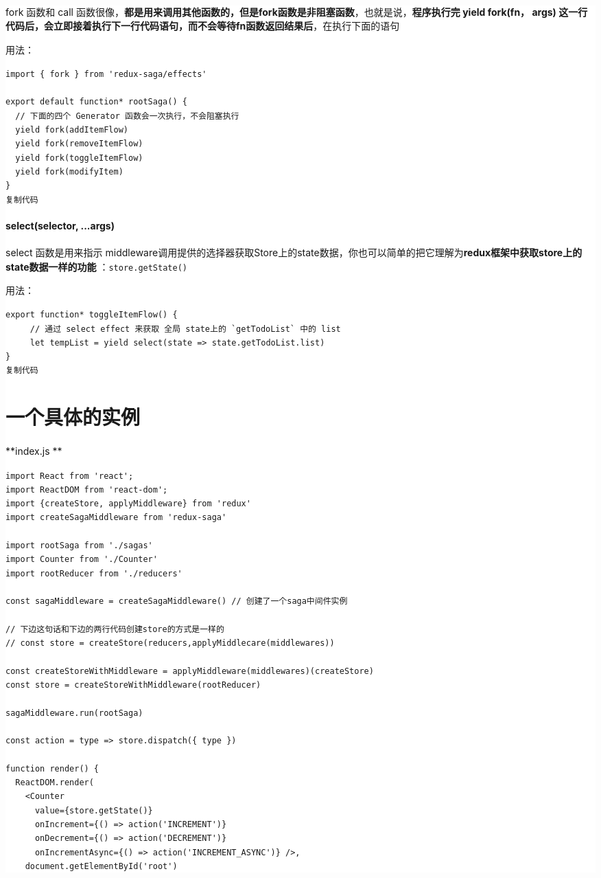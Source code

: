 fork 函数和 call 函数很像，**都是用来调用其他函数的，但是fork函数是非阻塞函数**，也就是说，**程序执行完 yield fork(fn， args) 这一行代码后，会立即接着执行下一行代码语句，而不会等待fn函数返回结果后**，在执行下面的语句

用法：

```
import { fork } from 'redux-saga/effects'

export default function* rootSaga() {
  // 下面的四个 Generator 函数会一次执行，不会阻塞执行
  yield fork(addItemFlow)
  yield fork(removeItemFlow)
  yield fork(toggleItemFlow)
  yield fork(modifyItem)
}
复制代码
```

#### **select(selector, ...args)**

select 函数是用来指示 middleware调用提供的选择器获取Store上的state数据，你也可以简单的把它理解为**redux框架中获取store上的 state数据一样的功能** ：`store.getState()`

用法：

```
export function* toggleItemFlow() {
     // 通过 select effect 来获取 全局 state上的 `getTodoList` 中的 list
     let tempList = yield select(state => state.getTodoList.list)
}
复制代码
```

# 一个具体的实例

**index.js **

```
import React from 'react';
import ReactDOM from 'react-dom';
import {createStore, applyMiddleware} from 'redux'
import createSagaMiddleware from 'redux-saga'

import rootSaga from './sagas'
import Counter from './Counter'
import rootReducer from './reducers'

const sagaMiddleware = createSagaMiddleware() // 创建了一个saga中间件实例

// 下边这句话和下边的两行代码创建store的方式是一样的
// const store = createStore(reducers,applyMiddlecare(middlewares))

const createStoreWithMiddleware = applyMiddleware(middlewares)(createStore)
const store = createStoreWithMiddleware(rootReducer)

sagaMiddleware.run(rootSaga)

const action = type => store.dispatch({ type })

function render() {
  ReactDOM.render(
    <Counter
      value={store.getState()}
      onIncrement={() => action('INCREMENT')}
      onDecrement={() => action('DECREMENT')}
      onIncrementAsync={() => action('INCREMENT_ASYNC')} />,
    document.getElementById('root')
```